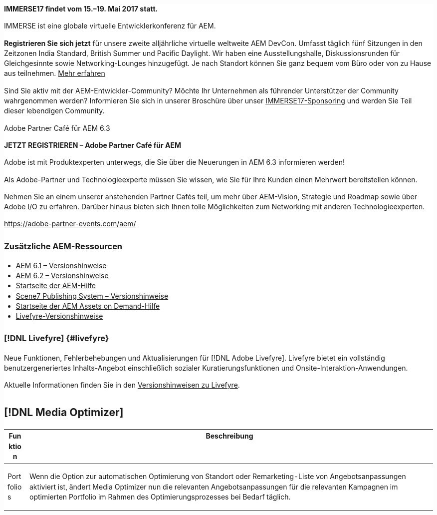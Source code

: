    <td colname="col3"> <p> <b>IMMERSE17 findet vom 15.–19. Mai 2017 statt.</b> </p> <p>IMMERSE ist eine globale virtuelle Entwicklerkonferenz für AEM. </p> <p> <b>Registrieren Sie sich jetzt</b> für unsere zweite alljährliche virtuelle weltweite AEM DevCon. Umfasst täglich fünf Sitzungen in den Zeitzonen India Standard, British Summer und Pacific Daylight. Wir haben eine Ausstellungshalle, Diskussionsrunden für Gleichgesinnte sowie Networking-Lounges hinzugefügt. Je nach Standort können Sie ganz bequem vom Büro oder von zu Hause aus teilnehmen. <a href="https://docs.adobe.com/dev/products/aem/events/0416.html" format="https" scope="external"> Mehr erfahren</a> </p> <p>Sind Sie aktiv mit der AEM-Entwickler-Community? Möchte Ihr Unternehmen als führender Unterstützer der Community wahrgenommen werden? Informieren Sie sich in unserer Broschüre über unser <a href="https://files.acrobat.com/a/preview/a2b82990-996a-47a2-aeed-909189ecb159" format="https" scope="external">IMMERSE17-Sponsoring</a> und werden Sie Teil dieser lebendigen Community. </p> </td> 
  </tr> 
  <tr> 
   <td colname="col2"> <p>Adobe Partner Café für AEM 6.3 </p> </td> 
   <td colname="col3"> <p> <b>JETZT REGISTRIEREN – Adobe Partner Café für AEM</b> </p> <p>Adobe ist mit Produktexperten unterwegs, die Sie über die Neuerungen in AEM 6.3 informieren werden! </p> <p>Als Adobe-Partner und Technologieexperte müssen Sie wissen, wie Sie für Ihre Kunden einen Mehrwert bereitstellen können. </p> <p>Nehmen Sie an einem unserer anstehenden Partner Cafés teil, um mehr über AEM-Vision, Strategie und Roadmap sowie über Adobe I/O zu erfahren. Darüber hinaus bieten sich Ihnen tolle Möglichkeiten zum Networking mit anderen Technologieexperten. </p> <p> <a href="https://adobe-partner-events.com/aem/" format="http" scope="external"> https://adobe-partner-events.com/aem/ </a> </p> </td> 
  </tr> 
 </tbody> 
</table>

### Zusätzliche AEM-Ressourcen

* [AEM 6.1 – Versionshinweise](https://docs.adobe.com/docs/en/aem/6-1/release-notes.html)
* [AEM 6.2 – Versionshinweise](https://docs.adobe.com/docs/en/aem/6-2/release-notes.html)
* [Startseite der AEM-Hilfe](https://docs.adobe.com)
* [Scene7 Publishing System – Versionshinweise](https://marketing.adobe.com/resources/help/en_US/s7/release_notes/index.html)
* [Startseite der AEM Assets on Demand-Hilfe](https://docs.adobe.com/content/docs/en/aod/overview/release-notes.html)
* [Livefyre-Versionshinweise](https://marketing.adobe.com/resources/help/en_US/livefyre/)

### [!DNL Livefyre] {#livefyre}

Neue Funktionen, Fehlerbehebungen und Aktualisierungen für [!DNL  Adobe Livefyre]. Livefyre bietet ein vollständig benutzergeneriertes Inhalts-Angebot einschließlich sozialer Kuratierungsfunktionen und Onsite-Interaktion-Anwendungen.

Aktuelle Informationen finden Sie in den [Versionshinweisen zu Livefyre](https://marketing.adobe.com/resources/help/en_US/livefyre/).

## [!DNL Media Optimizer]

<table id="table_A41D8C79DEE84AE59FE9C8D2D291FCD7"> 
 <thead> 
  <tr> 
   <th colname="col1" class="entry"> Funktion </th> 
   <th colname="col2" class="entry"> Beschreibung </th> 
  </tr> 
 </thead>
 <tbody> 
  <tr> 
   <td colname="col1"> <p>Portfolios </p> </td> 
   <td colname="col2"> <p>Wenn die Option zur automatischen Optimierung von Standort oder Remarketing-Liste von Angebotsanpassungen aktiviert ist, ändert Media Optimizer nun die relevanten Angebotsanpassungen für die relevanten Kampagnen im optimierten Portfolio im Rahmen des Optimierungsprozesses bei Bedarf täglich. </p> </td> 
  </tr> 
  <tr> 